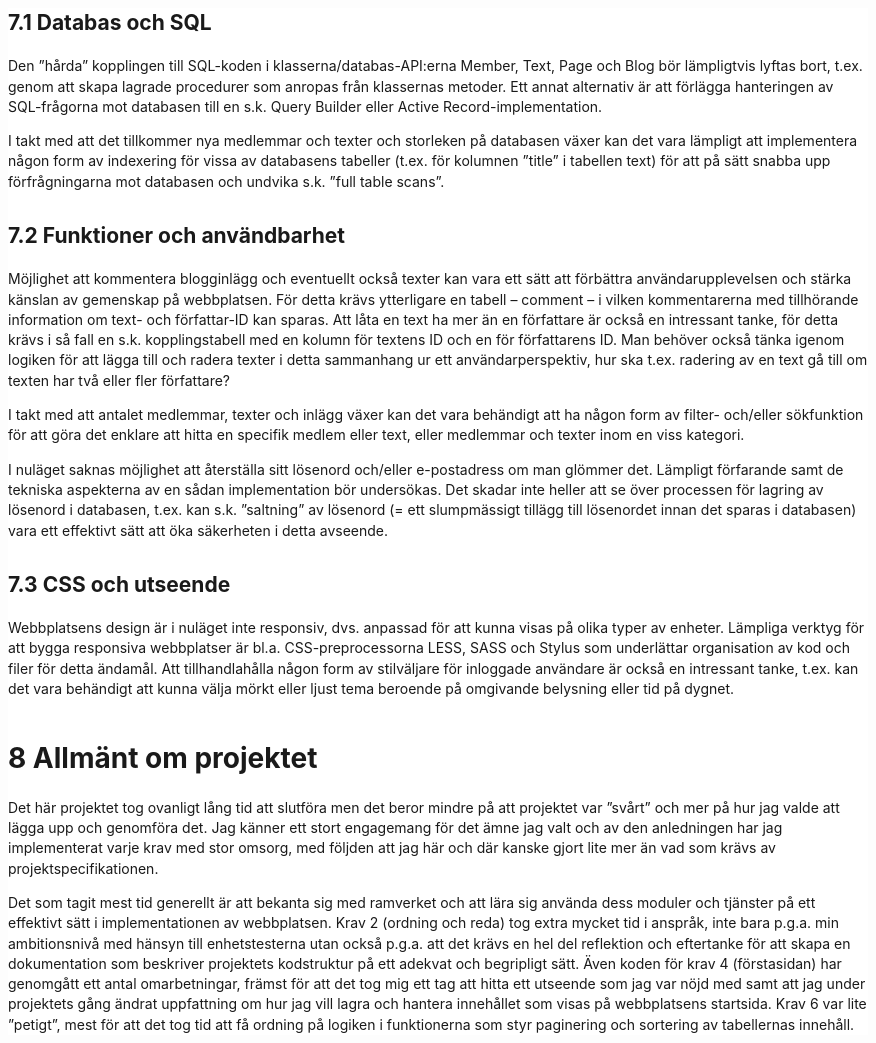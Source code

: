 ## 7.1 Databas och SQL

Den ”hårda” kopplingen till SQL-koden i klasserna/databas-API:erna Member, Text, Page och Blog bör lämpligtvis lyftas bort, t.ex. genom att skapa lagrade procedurer som anropas från klassernas metoder. Ett annat alternativ är att förlägga hanteringen av SQL-frågorna mot databasen till en s.k. Query Builder eller Active Record-implementation.

I takt med att det tillkommer nya medlemmar och texter och storleken på databasen växer kan det vara lämpligt att implementera någon form av indexering för vissa av databasens tabeller (t.ex. för kolumnen ”title” i tabellen text) för att på sätt snabba upp förfrågningarna mot databasen och undvika s.k. ”full table scans”.

## 7.2 Funktioner och användbarhet

Möjlighet att kommentera blogginlägg och eventuellt också texter kan vara ett sätt att förbättra användarupplevelsen och stärka känslan av gemenskap på webbplatsen. För detta krävs ytterligare en tabell – comment – i vilken kommentarerna med tillhörande information om text- och författar-ID kan sparas. Att låta en text ha mer än en författare är också en intressant tanke, för detta krävs i så fall en s.k. kopplingstabell med en kolumn för textens ID och en för författarens ID. Man behöver också tänka igenom logiken för att lägga till och radera texter i detta sammanhang ur ett användarperspektiv, hur ska t.ex. radering av en text gå till om texten har två eller fler författare?

I takt med att antalet medlemmar, texter och inlägg växer kan det vara behändigt att ha någon form av filter- och/eller sökfunktion för att göra det enklare att hitta en specifik medlem eller text, eller medlemmar och texter inom en viss kategori.

I nuläget saknas möjlighet att återställa sitt lösenord och/eller e-postadress om man glömmer det. Lämpligt förfarande samt de tekniska aspekterna av en sådan implementation bör undersökas. Det skadar inte heller att se över processen för lagring av lösenord i databasen, t.ex. kan s.k. ”saltning” av lösenord (= ett slumpmässigt tillägg till lösenordet innan det sparas i databasen) vara ett effektivt sätt att öka säkerheten i detta avseende.

## 7.3 CSS och utseende

Webbplatsens design är i nuläget inte responsiv, dvs. anpassad för att kunna visas på olika typer av enheter. Lämpliga verktyg för att bygga responsiva webbplatser är bl.a. CSS-preprocessorna LESS, SASS och Stylus som underlättar organisation av kod och filer för detta ändamål.
Att tillhandlahålla någon form av stilväljare för inloggade användare är också en intressant tanke, t.ex. kan det vara behändigt att kunna välja mörkt eller ljust tema beroende på omgivande belysning eller tid på dygnet.

8 Allmänt om projektet
======================

Det här projektet tog ovanligt lång tid att slutföra men det beror mindre på att projektet var ”svårt” och mer på hur jag valde att lägga upp och genomföra det. Jag känner ett stort engagemang för det ämne jag valt och av den anledningen har jag implementerat varje krav med stor omsorg, med följden att jag här och där kanske gjort lite mer än vad som krävs av projektspecifikationen.

Det som tagit mest tid generellt är att bekanta sig med ramverket och att lära sig använda dess moduler och tjänster på ett effektivt sätt i implementationen av webbplatsen. Krav 2 (ordning och reda) tog extra mycket tid i anspråk, inte bara p.g.a. min ambitionsnivå med hänsyn till enhetstesterna utan också p.g.a. att det krävs en hel del reflektion och eftertanke för att skapa en dokumentation som beskriver projektets kodstruktur på ett adekvat och begripligt sätt. Även koden för krav 4 (förstasidan) har genomgått ett antal omarbetningar, främst för att det tog mig ett tag att hitta ett utseende som jag var nöjd med samt att jag under projektets gång ändrat uppfattning om hur jag vill lagra och hantera innehållet som visas på webbplatsens startsida. Krav 6 var lite ”petigt”, mest för att det tog tid att få ordning på logiken i funktionerna som styr paginering och sortering av tabellernas innehåll.
